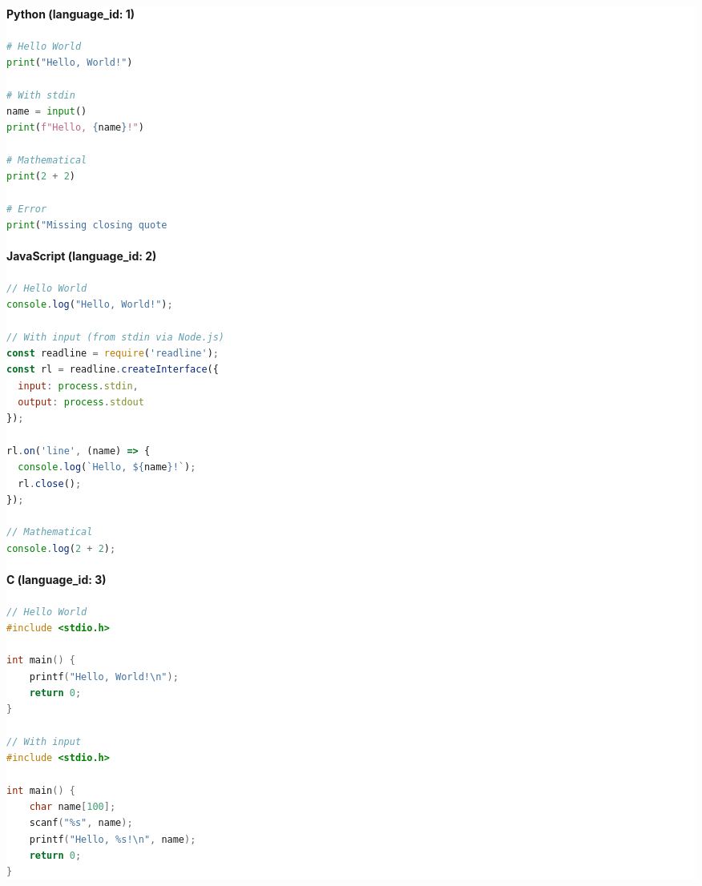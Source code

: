#### Python (language_id: 1)
```python
# Hello World
print("Hello, World!")

# With stdin
name = input()
print(f"Hello, {name}!")

# Mathematical
print(2 + 2)

# Error
print("Missing closing quote
```

#### JavaScript (language_id: 2)
```javascript
// Hello World
console.log("Hello, World!");

// With input (from stdin via Node.js)
const readline = require('readline');
const rl = readline.createInterface({
  input: process.stdin,
  output: process.stdout
});

rl.on('line', (name) => {
  console.log(`Hello, ${name}!`);
  rl.close();
});

// Mathematical
console.log(2 + 2);
```

#### C (language_id: 3)
```c
// Hello World
#include <stdio.h>

int main() {
    printf("Hello, World!\n");
    return 0;
}

// With input
#include <stdio.h>

int main() {
    char name[100];
    scanf("%s", name);
    printf("Hello, %s!\n", name);
    return 0;
}
```
